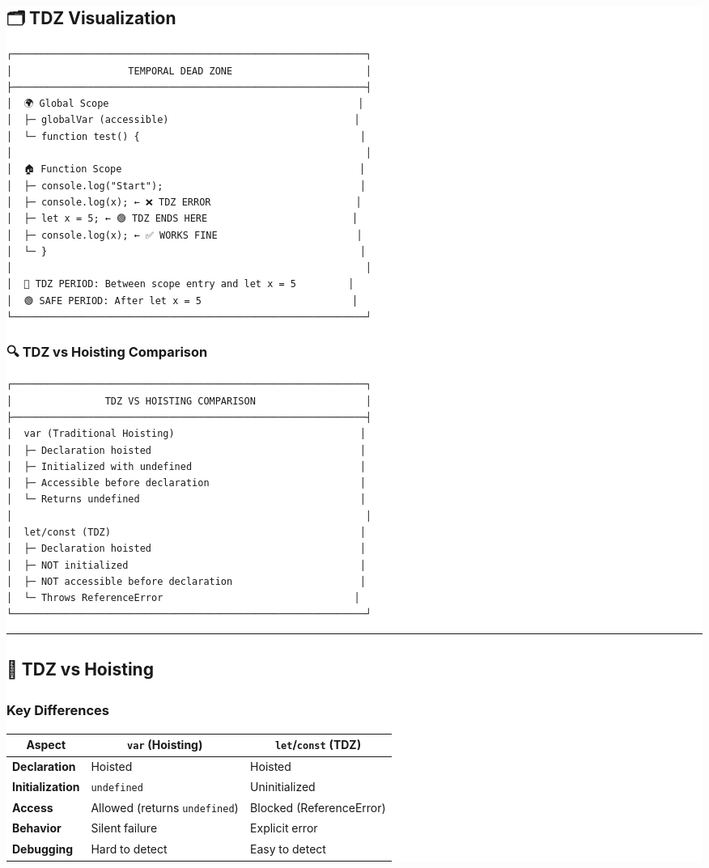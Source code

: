 
## 🗂️ TDZ Visualization

```
┌─────────────────────────────────────────────────────────────┐
│                    TEMPORAL DEAD ZONE                       │
├─────────────────────────────────────────────────────────────┤
│  🌍 Global Scope                                           │
│  ├─ globalVar (accessible)                                │
│  └─ function test() {                                      │
│                                                             │
│  🏠 Function Scope                                         │
│  ├─ console.log("Start");                                  │
│  ├─ console.log(x); ← ❌ TDZ ERROR                         │
│  ├─ let x = 5; ← 🟢 TDZ ENDS HERE                         │
│  ├─ console.log(x); ← ✅ WORKS FINE                        │
│  └─ }                                                      │
│                                                             │
│  🔴 TDZ PERIOD: Between scope entry and let x = 5         │
│  🟢 SAFE PERIOD: After let x = 5                          │
└─────────────────────────────────────────────────────────────┘
```

### 🔍 TDZ vs Hoisting Comparison

```
┌─────────────────────────────────────────────────────────────┐
│                TDZ VS HOISTING COMPARISON                   │
├─────────────────────────────────────────────────────────────┤
│  var (Traditional Hoisting)                                │
│  ├─ Declaration hoisted                                    │
│  ├─ Initialized with undefined                             │
│  ├─ Accessible before declaration                          │
│  └─ Returns undefined                                      │
│                                                             │
│  let/const (TDZ)                                           │
│  ├─ Declaration hoisted                                    │
│  ├─ NOT initialized                                        │
│  ├─ NOT accessible before declaration                      │
│  └─ Throws ReferenceError                                 │
└─────────────────────────────────────────────────────────────┘
```

---

## 🔄 TDZ vs Hoisting

### Key Differences

| Aspect | `var` (Hoisting) | `let`/`const` (TDZ) |
|--------|------------------|---------------------|
| **Declaration** | Hoisted | Hoisted |
| **Initialization** | `undefined` | Uninitialized |
| **Access** | Allowed (returns `undefined`) | Blocked (ReferenceError) |
| **Behavior** | Silent failure | Explicit error |
| **Debugging** | Hard to detect | Easy to detect |
